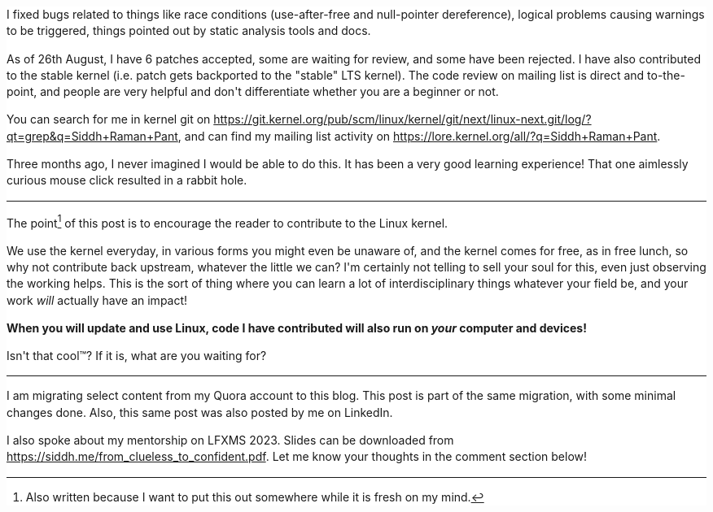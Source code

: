 I fixed bugs related to things like race conditions (use-after-free and null-pointer dereference), logical problems causing warnings to be triggered, things pointed out by static analysis tools and docs.

As of 26th August, I have 6 patches accepted, some are waiting for review, and some have been rejected. I have also contributed to the stable kernel (i.e. patch gets backported to the "stable" LTS kernel). The code review on mailing list is direct and to-the-point, and people are very helpful and don't differentiate whether you are a beginner or not.

You can search for me in kernel git on https://git.kernel.org/pub/scm/linux/kernel/git/next/linux-next.git/log/?qt=grep&q=Siddh+Raman+Pant, and can find my mailing list activity on https://lore.kernel.org/all/?q=Siddh+Raman+Pant.

Three months ago, I never imagined I would be able to do this. It has been a very good learning experience! That one aimlessly curious mouse click resulted in a rabbit hole.

---

The point[^flex] of this post is to encourage the reader to contribute to the Linux kernel.

[^flex]: Also written because I want to put this out somewhere while it is fresh on my mind.

We use the kernel everyday, in various forms you might even be unaware of, and the kernel comes for free, as in free lunch, so why not contribute back upstream, whatever the little we can? I'm certainly not telling to sell your soul for this, even just observing the working helps. This is the sort of thing where you can learn a lot of interdisciplinary things whatever your field be, and your work *will* actually have an impact!

**When you will update and use Linux, code I have contributed will also run on *your* computer and devices!**

Isn't that cool™? If it is, what are you waiting for?

---

I am migrating select content from my Quora account to this blog. This post is part of the same migration, with some minimal changes done. Also, this same post was also posted by me on LinkedIn.

I also spoke about my mentorship on LFXMS 2023. Slides can be downloaded from https://siddh.me/from_clueless_to_confident.pdf. Let me know your thoughts in the comment section below!


[^lkmp]: https://wiki.linuxfoundation.org/lkmp
[^ap_exam]: 92% of class failed in a mid-sem after colleges re-opened, truly an online student moment. Though, it arguably was the hardest semester, with some of the hardest yet very interesting core subjects.
[^registration]: The details are probably used for application to the programs, as evident by the one-click application I experienced.
[^lkmp_s2022]: https://mentorship.lfx.linuxfoundation.org/project/8bdac7b8-403f-489d-8999-ed16bca09cd2
[^lfd103]: https://trainingportal.linuxfoundation.org/learn/course/a-beginners-guide-to-linux-kernel-development-lfd103/course-introduction/course-information
[^qemu]: https://www.qemu.org
[^prog_duration]: For the period of June start to August end.
[^event_tracing]: https://www.kernel.org/doc/html/latest/trace/events.html
[^coccinelle]: https://www.kernel.org/doc/html/latest/dev-tools/coccinelle.html
[^kasan]: https://www.kernel.org/doc/html/latest/dev-tools/kasan.html
[^syzkaller-gh]: https://github.com/google/syzkaller
[^lore]: https://lore.kernel.org/
[^dri-gl]: Current email ecosystem also comes with its own problems (like patch series/conversation management), so subsystems like DRI are moving towards self-hosted GitLab instances (since GitLab has an open-sourced version unlike GitHub).
[^syzkaller-web]: https://syzkaller.appspot.com/upstream
